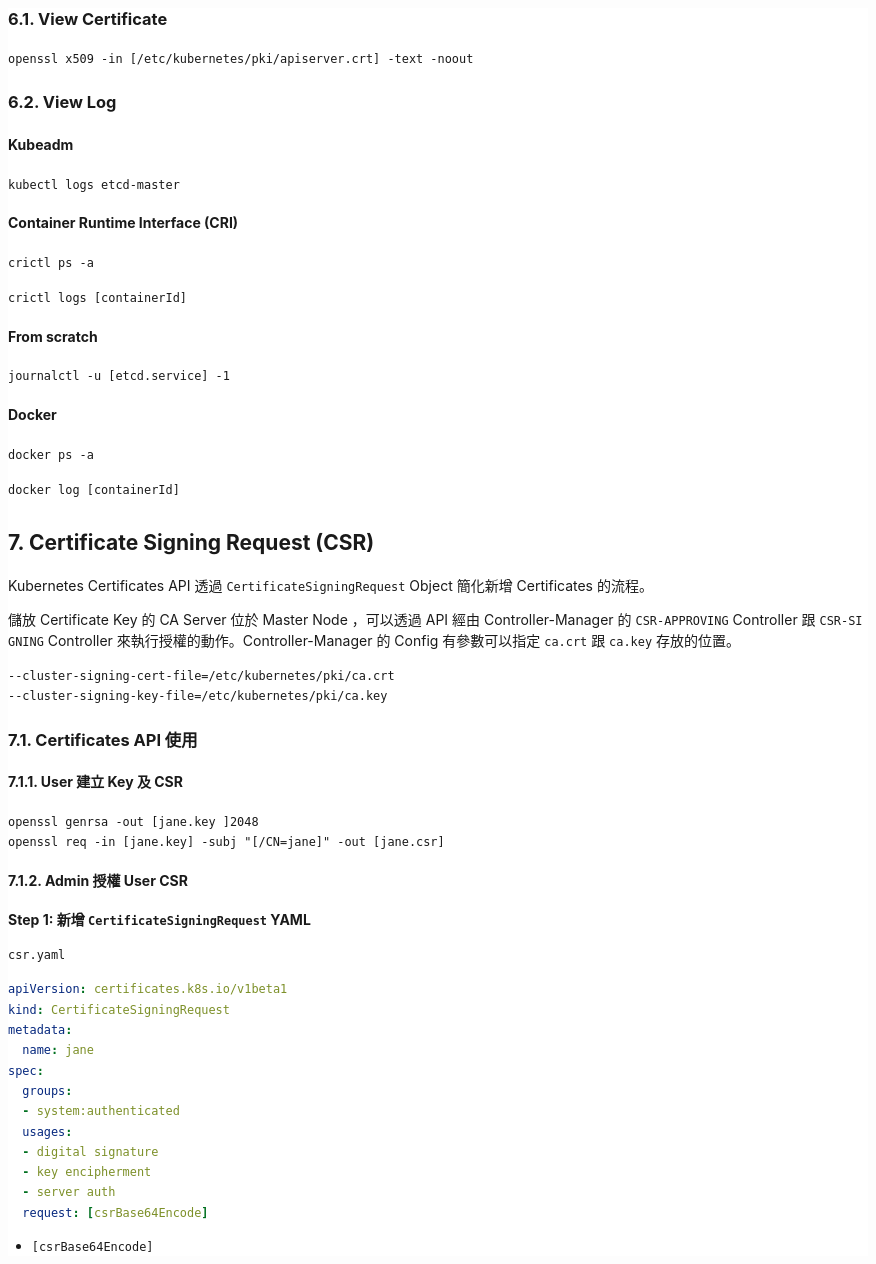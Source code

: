 ### 6.1. View Certificate
```
openssl x509 -in [/etc/kubernetes/pki/apiserver.crt] -text -noout
```
### 6.2. View Log
#### Kubeadm
```
kubectl logs etcd-master
```
#### Container Runtime Interface (CRI)
```
crictl ps -a
```
```
crictl logs [containerId]
```
#### From scratch
```
journalctl -u [etcd.service] -1
```
#### Docker
```
docker ps -a
```
```
docker log [containerId]
```

## 7. Certificate Signing Request (CSR)
Kubernetes Certificates API 透過 `CertificateSigningRequest` Object 簡化新增 Certificates 的流程。

儲放 Certificate Key 的 CA Server 位於 Master Node ，可以透過 API 經由 Controller-Manager 的 `CSR-APPROVING` Controller 跟 `CSR-SIGNING` Controller 來執行授權的動作。Controller-Manager 的 Config 有參數可以指定 `ca.crt` 跟 `ca.key` 存放的位置。
```
--cluster-signing-cert-file=/etc/kubernetes/pki/ca.crt
--cluster-signing-key-file=/etc/kubernetes/pki/ca.key
```
### 7.1. Certificates API 使用
#### 7.1.1. User 建立 Key 及 CSR
```
openssl genrsa -out [jane.key ]2048
openssl req -in [jane.key] -subj "[/CN=jane]" -out [jane.csr]
```
#### 7.1.2. Admin 授權 User CSR
**Step 1: 新增 `CertificateSigningRequest` YAML**

`csr.yaml`
```yaml
apiVersion: certificates.k8s.io/v1beta1
kind: CertificateSigningRequest
metadata:
  name: jane
spec:
  groups:
  - system:authenticated
  usages:
  - digital signature
  - key encipherment
  - server auth
  request: [csrBase64Encode]
```
- `[csrBase64Encode]`
  